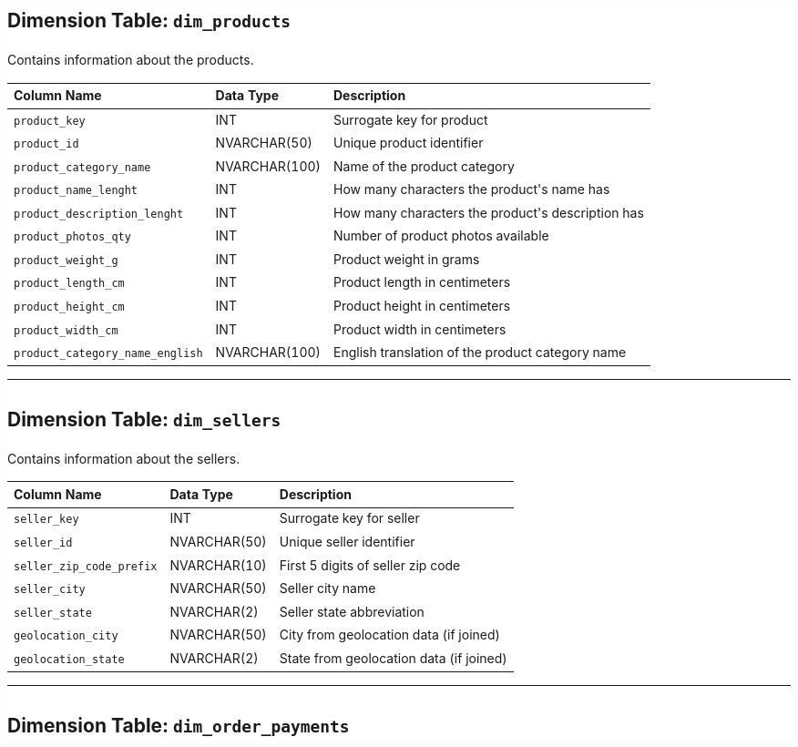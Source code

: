 
## Dimension Table: `dim_products`

Contains information about the products.

| Column Name                   | Data Type        | Description                                                      |
| :---------------------------- | :--------------- | :--------------------------------------------------------------- |
| `product_key`                 | INT              | Surrogate key for product                                       |
| `product_id`                  | NVARCHAR(50)     | Unique product identifier                                       |
| `product_category_name`       | NVARCHAR(100)    | Name of the product category                                    |
| `product_name_lenght`         | INT              | How many characters the product's name has                       |
| `product_description_lenght`  | INT              | How many characters the product's description has                |
| `product_photos_qty`          | INT              | Number of product photos available                              |
| `product_weight_g`            | INT              | Product weight in grams                                         |
| `product_length_cm`           | INT              | Product length in centimeters                                   |
| `product_height_cm`           | INT              | Product height in centimeters                                   |
| `product_width_cm`            | INT              | Product width in centimeters                                    |
| `product_category_name_english` | NVARCHAR(100)    | English translation of the product category name                |

---

## Dimension Table: `dim_sellers`

Contains information about the sellers.

| Column Name                | Data Type        | Description                                              |
| :------------------------- | :--------------- | :------------------------------------------------------- |
| `seller_key`             | INT              | Surrogate key for seller                                   |
| `seller_id`              | NVARCHAR(50)     | Unique seller identifier                                   |
| `seller_zip_code_prefix` | NVARCHAR(10)     | First 5 digits of seller zip code                          |
| `seller_city`            | NVARCHAR(50)     | Seller city name                                           |
| `seller_state`           | NVARCHAR(2)      | Seller state abbreviation                                  |
| `geolocation_city`         | NVARCHAR(50)     | City from geolocation data (if joined)                     |
| `geolocation_state`        | NVARCHAR(2)      | State from geolocation data (if joined)                    |

---

## Dimension Table: `dim_order_payments`

